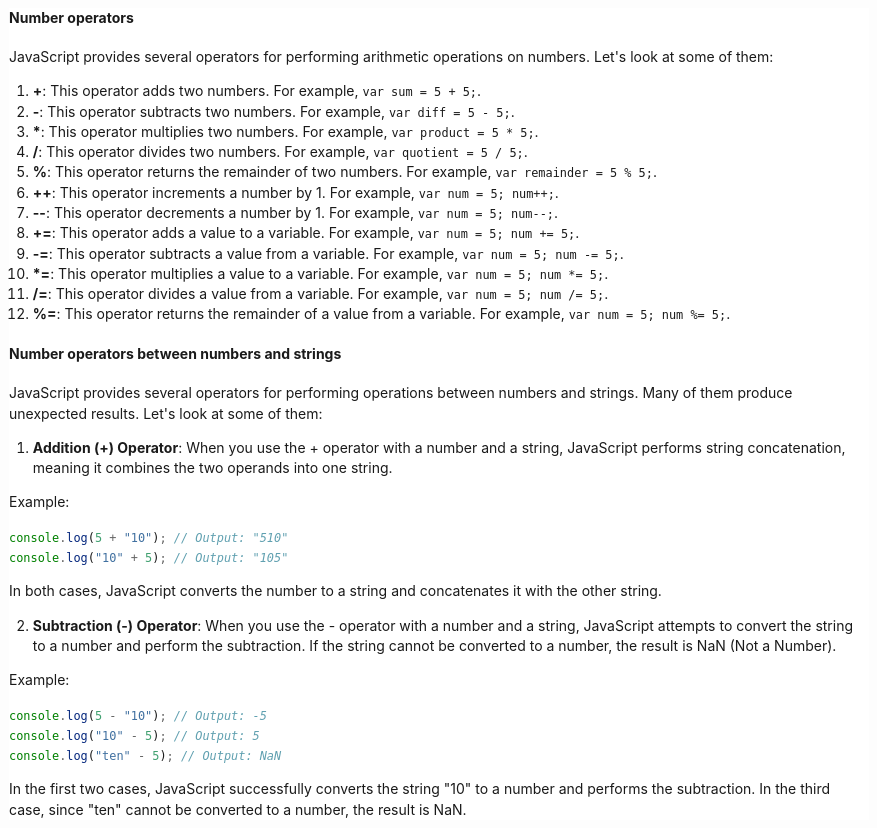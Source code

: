 #### Number operators

JavaScript provides several operators for performing arithmetic operations on numbers. Let's look at some of them:

1. **+**: This operator adds two numbers. For example, `var sum = 5 + 5;`.
2. **-**: This operator subtracts two numbers. For example, `var diff = 5 - 5;`.
3. **\***: This operator multiplies two numbers. For example, `var product = 5 * 5;`.
4. **/**: This operator divides two numbers. For example, `var quotient = 5 / 5;`.
5. **%**: This operator returns the remainder of two numbers. For example, `var remainder = 5 % 5;`.
6. **++**: This operator increments a number by 1. For example, `var num = 5; num++;`.
7. **--**: This operator decrements a number by 1. For example, `var num = 5; num--;`.
8. **+=**: This operator adds a value to a variable. For example, `var num = 5; num += 5;`.
9. **-=**: This operator subtracts a value from a variable. For example, `var num = 5; num -= 5;`.
10. **\*=**: This operator multiplies a value to a variable. For example, `var num = 5; num *= 5;`.
11. **/=**: This operator divides a value from a variable. For example, `var num = 5; num /= 5;`.
12. **%=**: This operator returns the remainder of a value from a variable. For example, `var num = 5; num %= 5;`.

#### Number operators between numbers and strings

JavaScript provides several operators for performing operations between numbers and strings. Many of them produce
unexpected results. Let's look at some of them:

1. **Addition (+) Operator**: When you use the + operator with a number and a string, JavaScript performs string
   concatenation, meaning it combines the two operands into one string.

Example:

```javascript
console.log(5 + "10"); // Output: "510"
console.log("10" + 5); // Output: "105"
```

In both cases, JavaScript converts the number to a string and concatenates it with the other string.

2. **Subtraction (-) Operator**: When you use the - operator with a number and a string, JavaScript attempts to convert
   the string to a number and perform the subtraction. If the string cannot be converted to a number, the result is
   NaN (Not a Number).

Example:

```javascript
console.log(5 - "10"); // Output: -5
console.log("10" - 5); // Output: 5
console.log("ten" - 5); // Output: NaN
```

In the first two cases, JavaScript successfully converts the string "10" to a number and performs the subtraction. In
the third case, since "ten" cannot be converted to a number, the result is NaN.
